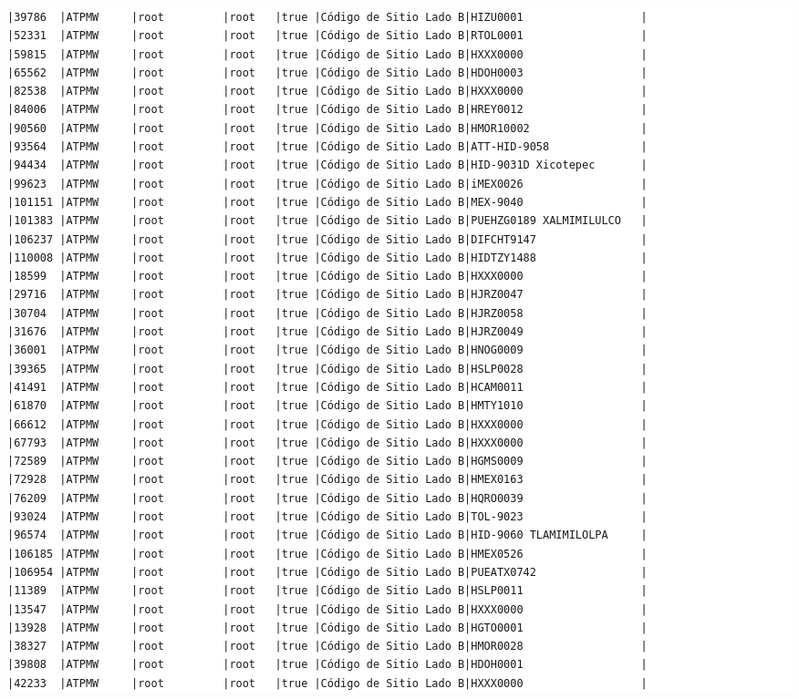     |39786  |ATPMW     |root         |root   |true |Código de Sitio Lado B|HIZU0001                  |
    |52331  |ATPMW     |root         |root   |true |Código de Sitio Lado B|RTOL0001                  |
    |59815  |ATPMW     |root         |root   |true |Código de Sitio Lado B|HXXX0000                  |
    |65562  |ATPMW     |root         |root   |true |Código de Sitio Lado B|HDOH0003                  |
    |82538  |ATPMW     |root         |root   |true |Código de Sitio Lado B|HXXX0000                  |
    |84006  |ATPMW     |root         |root   |true |Código de Sitio Lado B|HREY0012                  |
    |90560  |ATPMW     |root         |root   |true |Código de Sitio Lado B|HMOR10002                 |
    |93564  |ATPMW     |root         |root   |true |Código de Sitio Lado B|ATT-HID-9058              |
    |94434  |ATPMW     |root         |root   |true |Código de Sitio Lado B|HID-9031D Xicotepec       |
    |99623  |ATPMW     |root         |root   |true |Código de Sitio Lado B|iMEX0026                  |
    |101151 |ATPMW     |root         |root   |true |Código de Sitio Lado B|MEX-9040                  |
    |101383 |ATPMW     |root         |root   |true |Código de Sitio Lado B|PUEHZG0189 XALMIMILULCO   |
    |106237 |ATPMW     |root         |root   |true |Código de Sitio Lado B|DIFCHT9147                |
    |110008 |ATPMW     |root         |root   |true |Código de Sitio Lado B|HIDTZY1488                |
    |18599  |ATPMW     |root         |root   |true |Código de Sitio Lado B|HXXX0000                  |
    |29716  |ATPMW     |root         |root   |true |Código de Sitio Lado B|HJRZ0047                  |
    |30704  |ATPMW     |root         |root   |true |Código de Sitio Lado B|HJRZ0058                  |
    |31676  |ATPMW     |root         |root   |true |Código de Sitio Lado B|HJRZ0049                  |
    |36001  |ATPMW     |root         |root   |true |Código de Sitio Lado B|HNOG0009                  |
    |39365  |ATPMW     |root         |root   |true |Código de Sitio Lado B|HSLP0028                  |
    |41491  |ATPMW     |root         |root   |true |Código de Sitio Lado B|HCAM0011                  |
    |61870  |ATPMW     |root         |root   |true |Código de Sitio Lado B|HMTY1010                  |
    |66612  |ATPMW     |root         |root   |true |Código de Sitio Lado B|HXXX0000                  |
    |67793  |ATPMW     |root         |root   |true |Código de Sitio Lado B|HXXX0000                  |
    |72589  |ATPMW     |root         |root   |true |Código de Sitio Lado B|HGMS0009                  |
    |72928  |ATPMW     |root         |root   |true |Código de Sitio Lado B|HMEX0163                  |
    |76209  |ATPMW     |root         |root   |true |Código de Sitio Lado B|HQRO0039                  |
    |93024  |ATPMW     |root         |root   |true |Código de Sitio Lado B|TOL-9023                  |
    |96574  |ATPMW     |root         |root   |true |Código de Sitio Lado B|HID-9060 TLAMIMILOLPA     |
    |106185 |ATPMW     |root         |root   |true |Código de Sitio Lado B|HMEX0526                  |
    |106954 |ATPMW     |root         |root   |true |Código de Sitio Lado B|PUEATX0742                |
    |11389  |ATPMW     |root         |root   |true |Código de Sitio Lado B|HSLP0011                  |
    |13547  |ATPMW     |root         |root   |true |Código de Sitio Lado B|HXXX0000                  |
    |13928  |ATPMW     |root         |root   |true |Código de Sitio Lado B|HGTO0001                  |
    |38327  |ATPMW     |root         |root   |true |Código de Sitio Lado B|HMOR0028                  |
    |39808  |ATPMW     |root         |root   |true |Código de Sitio Lado B|HDOH0001                  |
    |42233  |ATPMW     |root         |root   |true |Código de Sitio Lado B|HXXX0000                  |
